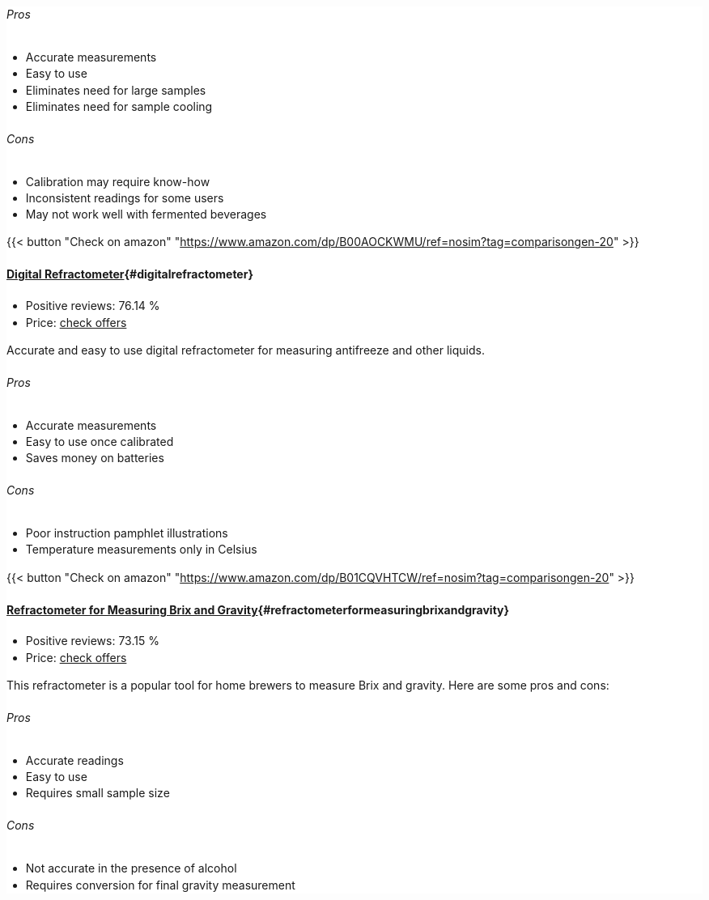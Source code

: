 ###### Pros

- Accurate measurements
- Easy to use
- Eliminates need for large samples
- Eliminates need for sample cooling

###### Cons

- Calibration may require know-how
- Inconsistent readings for some users
- May not work well with fermented beverages

{{< button "Check on amazon" "https://www.amazon.com/dp/B00AOCKWMU/ref=nosim?tag=comparisongen-20" >}}

#### [Digital Refractometer](https://www.amazon.com/dp/B01CQVHTCW/ref=nosim?tag=comparisongen-20){#digitalrefractometer}

* Positive reviews: 76.14 %
* Price: [check offers](https://www.amazon.com/dp/B01CQVHTCW/ref=nosim?tag=comparisongen-20)

Accurate and easy to use digital refractometer for measuring antifreeze and other liquids.

###### Pros

- Accurate measurements
- Easy to use once calibrated
- Saves money on batteries

###### Cons

- Poor instruction pamphlet illustrations
- Temperature measurements only in Celsius

{{< button "Check on amazon" "https://www.amazon.com/dp/B01CQVHTCW/ref=nosim?tag=comparisongen-20" >}}

#### [Refractometer for Measuring Brix and Gravity](https://www.amazon.com/dp/B07DL2NJYS/ref=nosim?tag=comparisongen-20){#refractometerformeasuringbrixandgravity}

* Positive reviews: 73.15 %
* Price: [check offers](https://www.amazon.com/dp/B07DL2NJYS/ref=nosim?tag=comparisongen-20)

This refractometer is a popular tool for home brewers to measure Brix and gravity. Here are some pros and cons:

###### Pros

- Accurate readings
- Easy to use
- Requires small sample size

###### Cons

- Not accurate in the presence of alcohol
- Requires conversion for final gravity measurement
